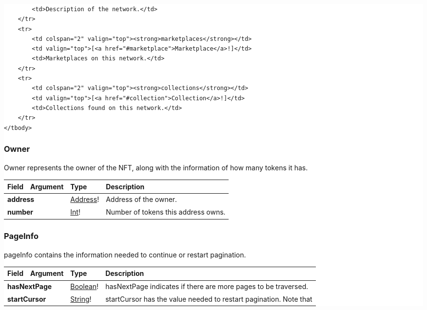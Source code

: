 			<td>Description of the network.</td>
		</tr>
		<tr>
			<td colspan="2" valign="top"><strong>marketplaces</strong></td>
			<td valign="top">[<a href="#marketplace">Marketplace</a>!]</td>
			<td>Marketplaces on this network.</td>
		</tr>
		<tr>
			<td colspan="2" valign="top"><strong>collections</strong></td>
			<td valign="top">[<a href="#collection">Collection</a>!]</td>
			<td>Collections found on this network.</td>
		</tr>
	</tbody>
</table>

### Owner

Owner represents the owner of the NFT, along with the information of how many tokens it has.

<table>
	<thead>
		<tr>
			<th align="left">Field</th>
			<th align="right">Argument</th>
			<th align="left">Type</th>
			<th align="left">Description</th>
		</tr>
	</thead>
	<tbody>
		<tr>
			<td colspan="2" valign="top"><strong>address</strong></td>
			<td valign="top"><a href="#address">Address</a>!</td>
			<td>Address of the owner.</td>
		</tr>
		<tr>
			<td colspan="2" valign="top"><strong>number</strong></td>
			<td valign="top"><a href="#int">Int</a>!</td>
			<td>Number of tokens this address owns.</td>
		</tr>
	</tbody>
</table>

### PageInfo

pageInfo contains the information needed to continue or restart pagination.

<table>
	<thead>
		<tr>
			<th align="left">Field</th>
			<th align="right">Argument</th>
			<th align="left">Type</th>
			<th align="left">Description</th>
		</tr>
	</thead>
	<tbody>
		<tr>
			<td colspan="2" valign="top"><strong>hasNextPage</strong></td>
			<td valign="top"><a href="#boolean">Boolean</a>!</td>
			<td>hasNextPage indicates if there are more pages to be traversed.</td>
		</tr>
		<tr>
			<td colspan="2" valign="top"><strong>startCursor</strong></td>
			<td valign="top"><a href="#string">String</a>!</td>
			<td>startCursor has the value needed to restart pagination. Note that